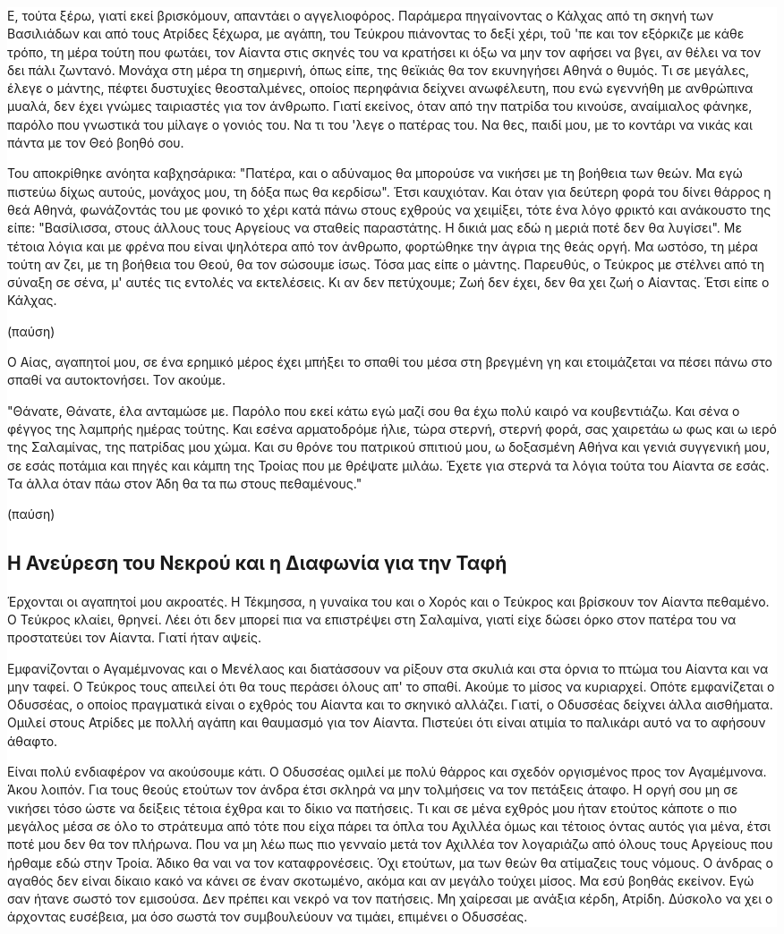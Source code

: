 Ε, τούτα ξέρω, γιατί εκεί βρισκόμουν, απαντάει ο αγγελιοφόρος. Παράμερα πηγαίνοντας ο Κάλχας από τη σκηνή των Βασιλιάδων και από τους Ατρίδες ξέχωρα, με αγάπη, του Τεύκρου πιάνοντας το δεξί χέρι, τοῦ 'πε και τον εξόρκιζε με κάθε τρόπο, τη μέρα τούτη που φωτάει, τον Αίαντα στις σκηνές του να κρατήσει κι όξω να μην τον αφήσει να βγει, αν θέλει να τον δει πάλι ζωντανό. Μονάχα στη μέρα τη σημερινή, όπως είπε, της θεϊκιάς θα τον εκυνηγήσει Αθηνά ο θυμός. Τι σε μεγάλες, έλεγε ο μάντης, πέφτει δυστυχίες θεοσταλμένες, οποίος περηφάνια δείχνει ανωφέλευτη, που ενώ εγεννήθη με ανθρώπινα μυαλά, δεν έχει γνώμες ταιριαστές για τον άνθρωπο. Γιατί εκείνος, όταν από την πατρίδα του κινούσε, αναίμιαλος φάνηκε, παρόλο που γνωστικά του μίλαγε ο γονιός του. Να τι του 'λεγε ο πατέρας του. Να θες, παιδί μου, με το κοντάρι να νικάς και πάντα με τον Θεό βοηθό σου.

Του αποκρίθηκε ανόητα καβχησάρικα: "Πατέρα, και ο αδύναμος θα μπορούσε να νικήσει με τη βοήθεια των θεών. Μα εγώ πιστεύω δίχως αυτούς, μονάχος μου, τη δόξα πως θα κερδίσω". Έτσι καυχιόταν. Και όταν για δεύτερη φορά του δίνει θάρρος η θεά Αθηνά, φωνάζοντάς του με φονικό το χέρι κατά πάνω στους εχθρούς να χειμίξει, τότε ένα λόγο φρικτό και ανάκουστο της είπε: "Βασίλισσα, στους άλλους τους Αργείους να σταθείς παραστάτης. Η δικιά μας εδώ η μεριά ποτέ δεν θα λυγίσει". Με τέτοια λόγια και με φρένα που είναι ψηλότερα από τον άνθρωπο, φορτώθηκε την άγρια της θεάς οργή. Μα ωστόσο, τη μέρα τούτη αν ζει, με τη βοήθεια του Θεού, θα τον σώσουμε ίσως. Τόσα μας είπε ο μάντης. Παρευθύς, ο Τεύκρος με στέλνει από τη σύναξη σε σένα, μ' αυτές τις εντολές να εκτελέσεις. Κι αν δεν πετύχουμε; Ζωή δεν έχει, δεν θα χει ζωή ο Αίαντας. Έτσι είπε ο Κάλχας.

(παύση)

Ο Αίας, αγαπητοί μου, σε ένα ερημικό μέρος έχει μπήξει το σπαθί του μέσα στη βρεγμένη γη και ετοιμάζεται να πέσει πάνω στο σπαθί να αυτοκτονήσει. Τον ακούμε.

"Θάνατε, Θάνατε, έλα ανταμώσε με. Παρόλο που εκεί κάτω εγώ μαζί σου θα έχω πολύ καιρό να κουβεντιάζω. Και σένα ο φέγγος της λαμπρής ημέρας τούτης. Και εσένα αρματοδρόμε ήλιε, τώρα στερνή, στερνή φορά, σας χαιρετάω ω φως και ω ιερό της Σαλαμίνας, της πατρίδας μου χώμα. Και συ θρόνε του πατρικού σπιτιού μου, ω δοξασμένη Αθήνα και γενιά συγγενική μου, σε εσάς ποτάμια και πηγές και κάμπη της Τροίας που με θρέψατε μιλάω. Έχετε για στερνά τα λόγια τούτα του Αίαντα σε εσάς. Τα άλλα όταν πάω στον Άδη θα τα πω στους πεθαμένους."

(παύση)

## Η Ανεύρεση του Νεκρού και η Διαφωνία για την Ταφή

Έρχονται οι αγαπητοί μου ακροατές. Η Τέκμησσα, η γυναίκα του και ο Χορός και ο Τεύκρος και βρίσκουν τον Αίαντα πεθαμένο. Ο Τεύκρος κλαίει, θρηνεί. Λέει ότι δεν μπορεί πια να επιστρέψει στη Σαλαμίνα, γιατί είχε δώσει όρκο στον πατέρα του να προστατεύει τον Αίαντα. Γιατί ήταν αψείς.

Εμφανίζονται ο Αγαμέμνονας και ο Μενέλαος και διατάσσουν να ρίξουν στα σκυλιά και στα όρνια το πτώμα του Αίαντα και να μην ταφεί. Ο Τεύκρος τους απειλεί ότι θα τους περάσει όλους απ' το σπαθί. Ακούμε το μίσος να κυριαρχεί. Οπότε εμφανίζεται ο Οδυσσέας, ο οποίος πραγματικά είναι ο εχθρός του Αίαντα και το σκηνικό αλλάζει. Γιατί, ο Οδυσσέας δείχνει άλλα αισθήματα. Ομιλεί στους Ατρίδες με πολλή αγάπη και θαυμασμό για τον Αίαντα. Πιστεύει ότι είναι ατιμία το παλικάρι αυτό να το αφήσουν άθαφτο.

Είναι πολύ ενδιαφέρον να ακούσουμε κάτι. Ο Οδυσσέας ομιλεί με πολύ θάρρος και σχεδόν οργισμένος προς τον Αγαμέμνονα. Άκου λοιπόν. Για τους θεούς ετούτων τον άνδρα έτσι σκληρά να μην τολμήσεις να τον πετάξεις άταφο. Η οργή σου μη σε νικήσει τόσο ώστε να δείξεις τέτοια έχθρα και το δίκιο να πατήσεις. Τι και σε μένα εχθρός μου ήταν ετούτος κάποτε ο πιο μεγάλος μέσα σε όλο το στράτευμα από τότε που είχα πάρει τα όπλα του Αχιλλέα όμως και τέτοιος όντας αυτός για μένα, έτσι ποτέ μου δεν θα τον πλήρωνα. Που να μη λέω πως πιο γενναίο μετά τον Αχιλλέα τον λογαριάζω από όλους τους Αργείους που ήρθαμε εδώ στην Τροία. Άδικο θα ναι να τον καταφρονέσεις. Όχι ετούτων, μα των θεών θα ατίμαζεις τους νόμους. Ο άνδρας ο αγαθός δεν είναι δίκαιο κακό να κάνει σε έναν σκοτωμένο, ακόμα και αν μεγάλο τούχει μίσος. Μα εσύ βοηθάς εκείνον. Εγώ σαν ήτανε σωστό τον εμισούσα. Δεν πρέπει και νεκρό να τον πατήσεις. Μη χαίρεσαι με ανάξια κέρδη, Ατρίδη. Δύσκολο να χει ο άρχοντας ευσέβεια, μα όσο σωστά τον συμβουλεύουν να τιμάει, επιμένει ο Οδυσσέας.
